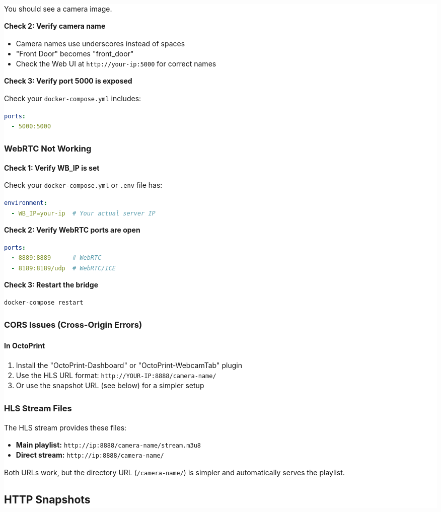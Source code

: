 You should see a camera image.

**Check 2: Verify camera name**

- Camera names use underscores instead of spaces
- "Front Door" becomes "front_door"
- Check the Web UI at `http://your-ip:5000` for correct names

**Check 3: Verify port 5000 is exposed**

Check your `docker-compose.yml` includes:
```yaml
ports:
  - 5000:5000
```

### WebRTC Not Working

**Check 1: Verify WB_IP is set**

Check your `docker-compose.yml` or `.env` file has:
```yaml
environment:
  - WB_IP=your-ip  # Your actual server IP
```

**Check 2: Verify WebRTC ports are open**

```yaml
ports:
  - 8889:8889      # WebRTC
  - 8189:8189/udp  # WebRTC/ICE
```

**Check 3: Restart the bridge**

```bash
docker-compose restart
```

### CORS Issues (Cross-Origin Errors)
#### In OctoPrint
1. Install the "OctoPrint-Dashboard" or "OctoPrint-WebcamTab" plugin
2. Use the HLS URL format: `http://YOUR-IP:8888/camera-name/`
3. Or use the snapshot URL (see below) for a simpler setup

### HLS Stream Files

The HLS stream provides these files:
- **Main playlist:** `http://ip:8888/camera-name/stream.m3u8`
- **Direct stream:** `http://ip:8888/camera-name/`

Both URLs work, but the directory URL (`/camera-name/`) is simpler and automatically serves the playlist.

## HTTP Snapshots
